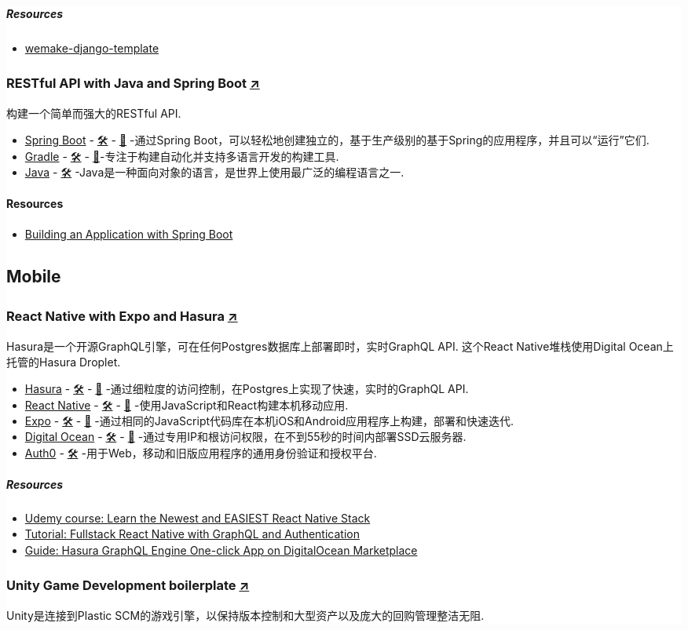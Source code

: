 ##### Resources

- [wemake-django-template](https://github.com/wemake-services/wemake-django-template)

### RESTful API with Java and Spring Boot [↗](https://awesomestacks.dev/res-tful-api-with-java-and-spring-boot)

构建一个简单而强大的RESTful API.

- [Spring Boot](https://spring.io/projects/spring-boot) - [🛠](https://stackshare.io/spring-boot) - [🐙](https://github.com/spring-projects/spring-boot) -通过Spring Boot，可以轻松地创建独立的，基于生产级别的基于Spring的应用程序，并且可以“运行”它们.
- [Gradle](https://gradle.org/) - [🛠️](https://stackshare.io/gradle) - [🐙](https://github.com/gradle/gradle)-专注于构建自动化并支持多语言开发的构建工具.
- [Java](https://docs.oracle.com/javase/specs/index.html) - [🛠️](https://stackshare.io/java) -Java是一种面向对象的语言，是世界上使用最广泛的编程语言之一.

#### Resources

- [Building an Application with Spring Boot](https://spring.io/guides/gs/spring-boot/)


## Mobile

### React Native with Expo and Hasura [↗](https://awesomestacks.dev/react-native-with-expo-and-hasura)

 Hasura是一个开源GraphQL引擎，可在任何Postgres数据库上部署即时，实时GraphQL API. 这个React Native堆栈使用Digital Ocean上托管的Hasura Droplet.

- [Hasura](https://hasura.io/) - [🛠️](https://stackshare.io/hasura) - [🐙](https://github.com/hasura/graphql-engine) -通过细粒度的访问控制，在Postgres上实现了快速，实时的GraphQL API.
- [React Native](https://facebook.github.io/react-native/) - [🛠️](https://stackshare.io/react-native) - [🐙](https://github.com/facebook/react-native) -使用JavaScript和React构建本机移动应用.
- [Expo](https://expo.io/) - [🛠️](https://stackshare.io/expo) - [🐙](https://github.com/expo/expo) -通过相同的JavaScript代码库在本机iOS和Android应用程序上构建，部署和快速迭代.
- [Digital Ocean](https://www.digitalocean.com/) - [🛠️](https://stackshare.io/digitalocean) - [🐙](https://github.com/digitalocean/) -通过专用IP和根访问权限，在不到55秒的时间内部署SSD云服务器.
- [Auth0](https://auth0.com/) - [🛠️](https://stackshare.io/auth0) -用于Web，移动和旧版应用程序的通用身份验证和授权平台.

##### Resources

- [Udemy course: Learn the Newest and EASIEST React Native Stack](https://www.udemy.com/course/how-to-make-a-full-stack-react-native-app-with-easy-backend/?referralCode=E944B7F521E0A6B88CD2)
- [Tutorial: Fullstack React Native with GraphQL and Authentication](https://blog.hasura.io/tutorial-fullstack-react-native-with-graphql-and-authentication-18183d13373a/)
- [Guide: Hasura GraphQL Engine One-click App on DigitalOcean Marketplace](https://docs.hasura.io/1.0/graphql/manual/guides/deployment/digital-ocean-one-click.html)

### Unity Game Development boilerplate [↗](https://awesomestacks.dev/unity-Game-Development-boilerplate)

Unity是连接到Plastic SCM的游戏引擎，以保持版本控制和大型资产以及庞大的回购管理整洁无阻.
